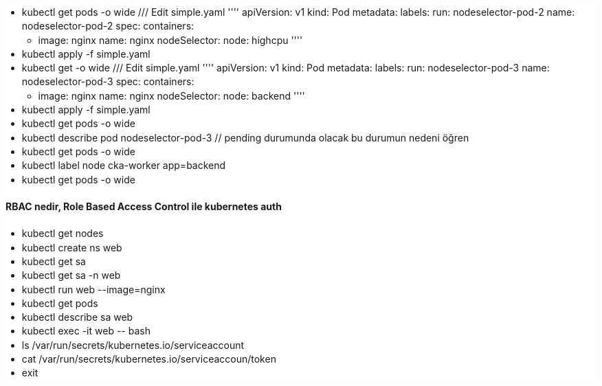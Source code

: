 - kubectl get pods -o wide
/// Edit
simple.yaml
''''
apiVersion: v1
kind: Pod
metadata:
  labels:
    run: nodeselector-pod-2
  name: nodeselector-pod-2
spec:
  containers:
  - image: nginx
    name: nginx
  nodeSelector:
    node: highcpu
''''
- kubectl apply -f simple.yaml
- kubectl get -o wide
/// Edit
simple.yaml
''''
apiVersion: v1
kind: Pod
metadata:
  labels:
    run: nodeselector-pod-3
  name: nodeselector-pod-3
spec:
  containers:
  - image: nginx
    name: nginx
  nodeSelector:
    node: backend
''''
- kubectl apply -f simple.yaml
- kubectl get pods -o wide
- kubectl describe pod nodeselector-pod-3 // pending durumunda olacak bu durumun nedeni öğren
- kubectl get pods -o wide
- kubectl label node cka-worker app=backend
- kubectl get pods -o wide


#### RBAC nedir, Role Based Access Control ile kubernetes auth

- kubectl get nodes
- kubectl create ns web
- kubectl get sa
- kubectl get sa -n web
- kubectl run web --image=nginx
- kubectl get pods
- kubectl describe sa web
- kubectl exec -it web -- bash
- ls /var/run/secrets/kubernetes.io/serviceaccount
- cat /var/run/secrets/kubernetes.io/serviceaccoun/token
- exit
